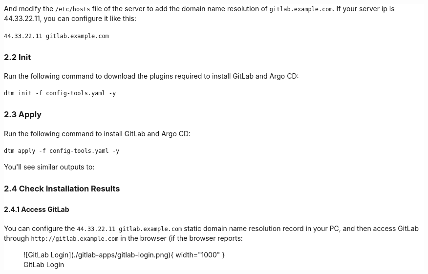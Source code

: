 And modify the `/etc/hosts` file of the server to add the domain name resolution of `gitlab.example.com`. If your server ip is 44.33.22.11, you can configure it like this:

```text title="/etc/hosts"
44.33.22.11 gitlab.example.com
```

### 2.2 Init

Run the following command to download the plugins required to install GitLab and Argo CD:

```shell
dtm init -f config-tools.yaml -y
```

### 2.3 Apply

Run the following command to install GitLab and Argo CD:

```shell
dtm apply -f config-tools.yaml -y
```

You'll see similar outputs to:

<script id="asciicast-wxdTxqwycg12UurbRqZpMvSym" src="https://asciinema.org/a/wxdTxqwycg12UurbRqZpMvSym.js" async autoplay=true></script>

### 2.4 Check Installation Results

#### 2.4.1 Access GitLab

You can configure the `44.33.22.11 gitlab.example.com` static domain name resolution record in your PC, and then access GitLab through `http://gitlab.example.com` in the browser (if the browser reports:

<figure markdown>
  ![GitLab Login](./gitlab-apps/gitlab-login.png){ width="1000" }
  <figcaption>GitLab Login</figcaption>
</figure>
